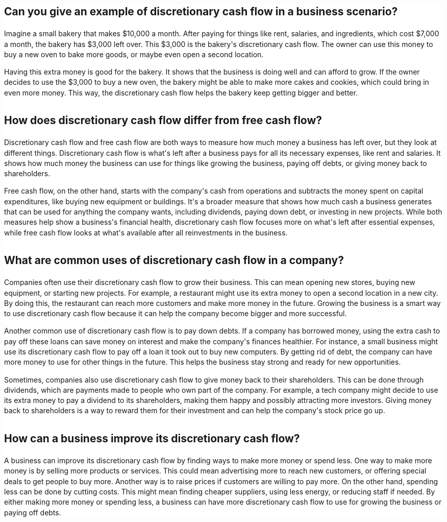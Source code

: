 ## Can you give an example of discretionary cash flow in a business scenario?

Imagine a small bakery that makes $10,000 a month. After paying for things like rent, salaries, and ingredients, which cost $7,000 a month, the bakery has $3,000 left over. This $3,000 is the bakery's discretionary cash flow. The owner can use this money to buy a new oven to bake more goods, or maybe even open a second location.

Having this extra money is good for the bakery. It shows that the business is doing well and can afford to grow. If the owner decides to use the $3,000 to buy a new oven, the bakery might be able to make more cakes and cookies, which could bring in even more money. This way, the discretionary cash flow helps the bakery keep getting bigger and better.

## How does discretionary cash flow differ from free cash flow?

Discretionary cash flow and free cash flow are both ways to measure how much money a business has left over, but they look at different things. Discretionary cash flow is what's left after a business pays for all its necessary expenses, like rent and salaries. It shows how much money the business can use for things like growing the business, paying off debts, or giving money back to shareholders.

Free cash flow, on the other hand, starts with the company's cash from operations and subtracts the money spent on capital expenditures, like buying new equipment or buildings. It's a broader measure that shows how much cash a business generates that can be used for anything the company wants, including dividends, paying down debt, or investing in new projects. While both measures help show a business's financial health, discretionary cash flow focuses more on what's left after essential expenses, while free cash flow looks at what's available after all reinvestments in the business.

## What are common uses of discretionary cash flow in a company?

Companies often use their discretionary cash flow to grow their business. This can mean opening new stores, buying new equipment, or starting new projects. For example, a restaurant might use its extra money to open a second location in a new city. By doing this, the restaurant can reach more customers and make more money in the future. Growing the business is a smart way to use discretionary cash flow because it can help the company become bigger and more successful.

Another common use of discretionary cash flow is to pay down debts. If a company has borrowed money, using the extra cash to pay off these loans can save money on interest and make the company's finances healthier. For instance, a small business might use its discretionary cash flow to pay off a loan it took out to buy new computers. By getting rid of debt, the company can have more money to use for other things in the future. This helps the business stay strong and ready for new opportunities.

Sometimes, companies also use discretionary cash flow to give money back to their shareholders. This can be done through dividends, which are payments made to people who own part of the company. For example, a tech company might decide to use its extra money to pay a dividend to its shareholders, making them happy and possibly attracting more investors. Giving money back to shareholders is a way to reward them for their investment and can help the company's stock price go up.

## How can a business improve its discretionary cash flow?

A business can improve its discretionary cash flow by finding ways to make more money or spend less. One way to make more money is by selling more products or services. This could mean advertising more to reach new customers, or offering special deals to get people to buy more. Another way is to raise prices if customers are willing to pay more. On the other hand, spending less can be done by cutting costs. This might mean finding cheaper suppliers, using less energy, or reducing staff if needed. By either making more money or spending less, a business can have more discretionary cash flow to use for growing the business or paying off debts.

